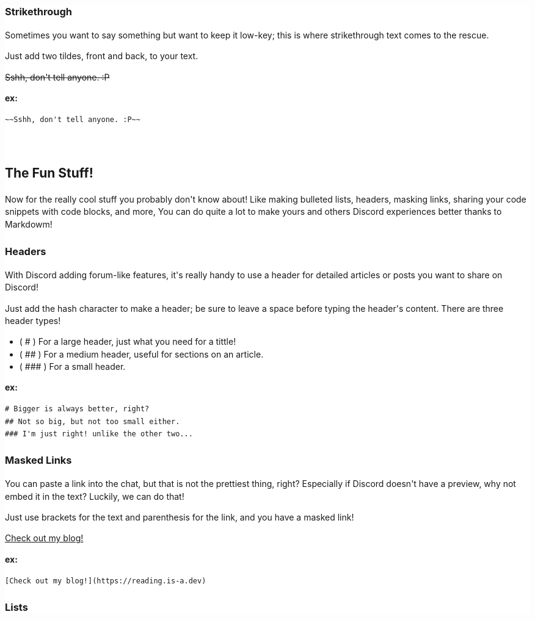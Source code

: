 ### Strikethrough

Sometimes you want to say something but want to keep it low-key; this is where strikethrough text comes to the rescue.

Just add two tildes, front and back, to your text.

~~Sshh, don't tell anyone. :P~~

**ex:**
```
~~Sshh, don't tell anyone. :P~~
```
<br>

## The Fun Stuff!

Now for the really cool stuff you probably don't know about! Like making bulleted lists, headers, masking links, sharing your code snippets with code blocks, and more, You can do quite a lot to make yours and others Discord experiences better thanks to Markdowm!


### Headers

With Discord adding forum-like features, it's really handy to use a header for detailed articles or posts you want to share on Discord!

Just add the hash character to make a header; be sure to leave a space before typing the header's content. There are three header types!

- ( # ) For a large header, just what you need for a tittle!
- ( ## ) For a medium header, useful for sections on an article.
- ( ### ) For a small header.

**ex:**
```
# Bigger is always better, right?
## Not so big, but not too small either.
### I'm just right! unlike the other two... 
```

### Masked Links

You can paste a link into the chat, but that is not the prettiest thing, right? Especially if Discord doesn't have a preview, why not embed it in the text? Luckily, we can do that!


Just use brackets for the text and parenthesis for the link, and you have a masked link!

[Check out my blog!](https://reading.is-a.dev)

**ex:**
```
[Check out my blog!](https://reading.is-a.dev)
```

### Lists
